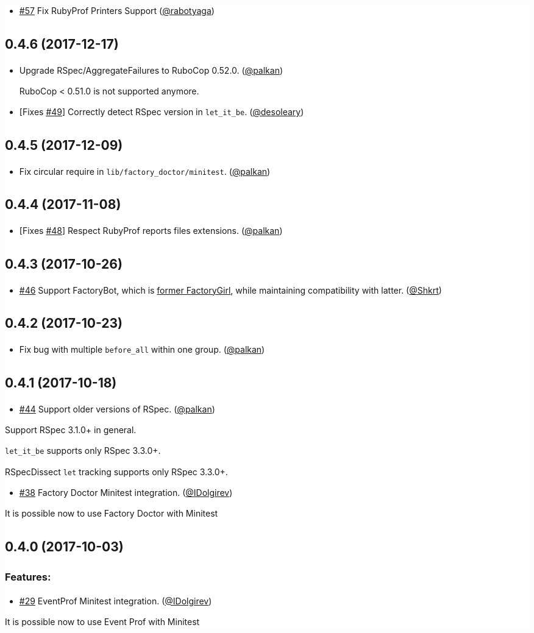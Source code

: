- [#57](https://github.com/palkan/test-prof/pull/57) Fix RubyProf Printers Support ([@rabotyaga][])

## 0.4.6 (2017-12-17)

- Upgrade RSpec/AggregateFailures to RuboCop 0.52.0. ([@palkan][])

  RuboCop < 0.51.0 is not supported anymore.

- [Fixes [#49](https://github.com/palkan/test-prof/issues/49)] Correctly detect RSpec version in `let_it_be`. ([@desoleary][])

## 0.4.5 (2017-12-09)

- Fix circular require in `lib/factory_doctor/minitest`. ([@palkan][])

## 0.4.4 (2017-11-08)

- [Fixes [#48](https://github.com/palkan/test-prof/issues/48)] Respect RubyProf reports files extensions. ([@palkan][])

## 0.4.3 (2017-10-26)

- [#46](https://github.com/palkan/test-prof/pull/46) Support FactoryBot, which is [former FactoryGirl](https://github.com/thoughtbot/factory_bot/pull/1051),
  while maintaining compatibility with latter. ([@Shkrt][])

## 0.4.2 (2017-10-23)

- Fix bug with multiple `before_all` within one group. ([@palkan][])

## 0.4.1 (2017-10-18)

- [#44](https://github.com/palkan/test-prof/pull/44) Support older versions of RSpec. ([@palkan][])

Support RSpec 3.1.0+ in general.

`let_it_be` supports only RSpec 3.3.0+.

RSpecDissect `let` tracking supports only RSpec 3.3.0+.

- [#38](https://github.com/palkan/test-prof/pull/38) Factory Doctor Minitest integration. ([@IDolgirev][])

It is possible now to use Factory Doctor with Minitest

## 0.4.0 (2017-10-03)

### Features:

- [#29](https://github.com/palkan/test-prof/pull/29) EventProf Minitest integration. ([@IDolgirev][])

It is possible now to use Event Prof with Minitest


[@palkan]: https://github.com/palkan
[@marshall-lee]: https://github.com/marshall-lee
[@danielwestendorf]: https://github.com/danielwestendorf
[@Shkrt]: https://github.com/Shkrt
[@IDolgirev]: https://github.com/IDolgirev
[@desoleary]: https://github.com/desoleary
[@rabotyaga]: https://github.com/rabotyaga
[@Vasfed]: https://github.com/Vasfed
[@dmagro]: https://github.com/dmagro